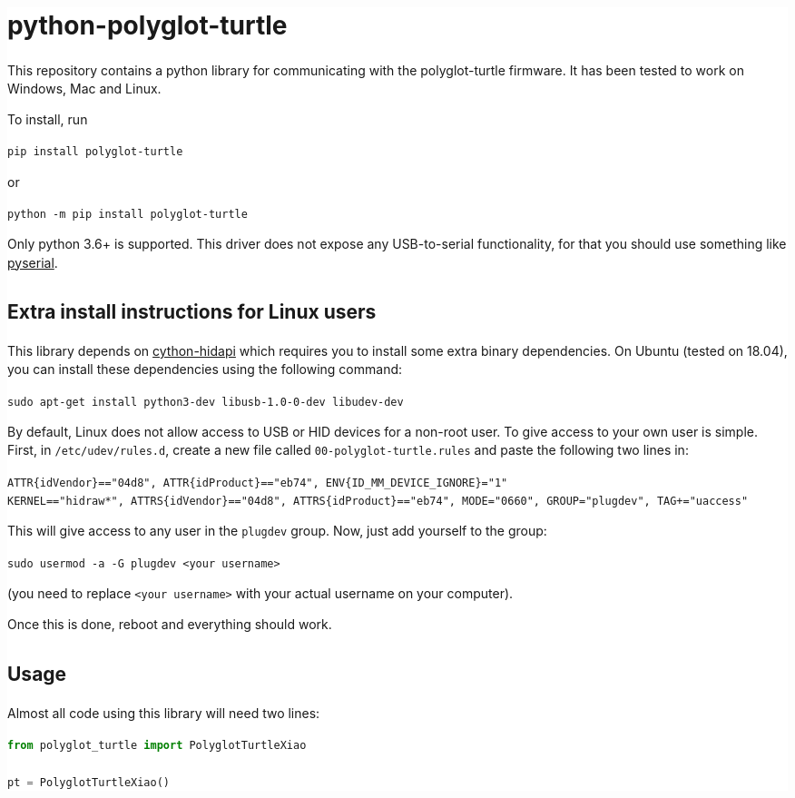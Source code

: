 # python-polyglot-turtle

This repository contains a python library for communicating with the polyglot-turtle firmware. It has been tested to work on Windows, Mac and Linux.

To install, run

```
pip install polyglot-turtle
```

or 

```
python -m pip install polyglot-turtle
```

Only python 3.6+ is supported. This driver does not expose any USB-to-serial functionality, for that you should use something like [pyserial](https://pypi.org/project/pyserial/).

## Extra install instructions for Linux users

This library depends on [cython-hidapi](https://github.com/trezor/cython-hidapi) which requires you to install some extra binary dependencies. On Ubuntu (tested on 18.04), you can install these dependencies using the following command:

```
sudo apt-get install python3-dev libusb-1.0-0-dev libudev-dev
```

By default, Linux does not allow access to USB or HID devices for a non-root user. To give access to your own user is simple. First, in `/etc/udev/rules.d`, create a new file called `00-polyglot-turtle.rules` and paste the following two lines in:

```
ATTR{idVendor}=="04d8", ATTR{idProduct}=="eb74", ENV{ID_MM_DEVICE_IGNORE}="1"
KERNEL=="hidraw*", ATTRS{idVendor}=="04d8", ATTRS{idProduct}=="eb74", MODE="0660", GROUP="plugdev", TAG+="uaccess"
```

This will give access to any user in the `plugdev` group. Now, just add yourself to the group:

```
sudo usermod -a -G plugdev <your username>
```

(you need to replace `<your username>` with your actual username on your computer).

Once this is done, reboot and everything should work.

## Usage

Almost all code using this library will need two lines:

```python
from polyglot_turtle import PolyglotTurtleXiao

pt = PolyglotTurtleXiao()
```
